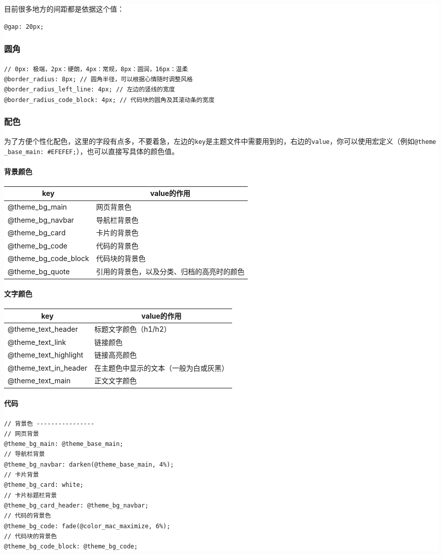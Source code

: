 目前很多地方的间距都是依据这个值：

```less
@gap: 20px;
```



### 圆角

```less
// 0px: 极端，2px：硬朗，4px：常规，8px：圆润，16px：温柔
@border_radius: 8px; // 圆角半径，可以根据心情随时调整风格
@border_radius_left_line: 4px; // 左边的竖线的宽度
@border_radius_code_block: 4px; // 代码块的圆角及其滚动条的宽度
```



### 配色

为了方便个性化配色，这里的字段有点多，不要着急，左边的`key`是主题文件中需要用到的，右边的`value`，你可以使用宏定义（例如`@theme_base_main: #EFEFEF;`），也可以直接写具体的颜色值。

#### 背景颜色

| key                  | value的作用                                |
| -------------------- | ------------------------------------------ |
| @theme_bg_main       | 网页背景色                                 |
| @theme_bg_navbar     | 导航栏背景色                               |
| @theme_bg_card       | 卡片的背景色                               |
| @theme_bg_code       | 代码的背景色                               |
| @theme_bg_code_block | 代码块的背景色                             |
| @theme_bg_quote      | 引用的背景色，以及分类、归档的高亮时的颜色 |

#### 文字颜色

| key                   | value的作用                            |
| --------------------- | -------------------------------------- |
| @theme_text_header    | 标题文字颜色（h1/h2）                  |
| @theme_text_link      | 链接颜色                               |
| @theme_text_highlight | 链接高亮颜色                           |
| @theme_text_in_header | 在主题色中显示的文本（一般为白或灰黑） |
| @theme_text_main      | 正文文字颜色                           |

#### 代码

```less
// 背景色 ----------------
// 网页背景
@theme_bg_main: @theme_base_main;
// 导航栏背景
@theme_bg_navbar: darken(@theme_base_main, 4%);
// 卡片背景
@theme_bg_card: white;
// 卡片标题栏背景
@theme_bg_card_header: @theme_bg_navbar;
// 代码的背景色
@theme_bg_code: fade(@color_mac_maximize, 6%);
// 代码块的背景色
@theme_bg_code_block: @theme_bg_code;
```